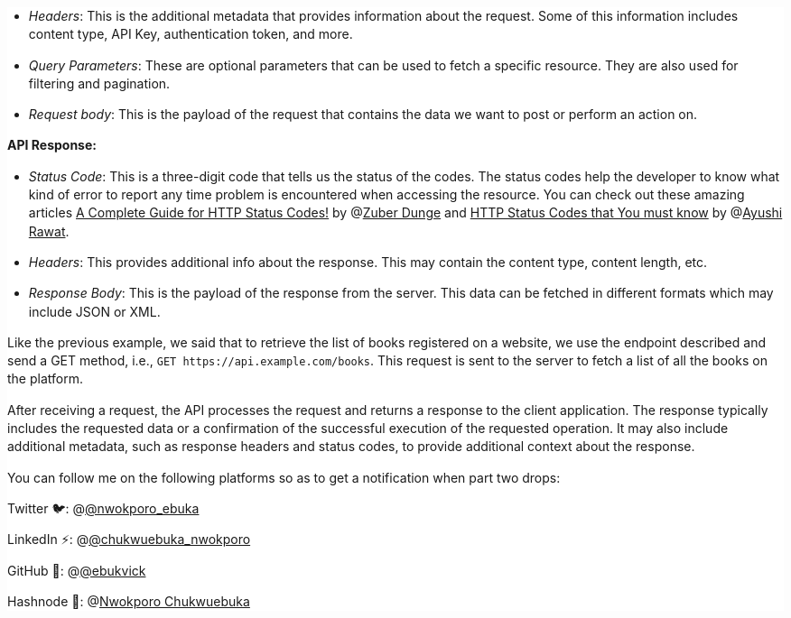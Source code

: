 * *Headers*: This is the additional metadata that provides information about the request. Some of this information includes content type, API Key, authentication token, and more.
    
* *Query Parameters*: These are optional parameters that can be used to fetch a specific resource. They are also used for filtering and pagination.
    
* *Request body*: This is the payload of the request that contains the data we want to post or perform an action on.
    

**API Response:**

* *Status Code*: This is a three-digit code that tells us the status of the codes. The status codes help the developer to know what kind of error to report any time problem is encountered when accessing the resource. You can check out these amazing articles [A Complete Guide for HTTP Status Codes!](https://blog.zuberdunge.tech/a-complete-guide-for-http-status-codes) by @[Zuber Dunge](@ZuberDunge) and [HTTP Status Codes that You must know](https://ayushirawat.com/http-status-codes-that-you-must-know) by @[Ayushi Rawat](@ayushi7rawat).
    
* *Headers*: This provides additional info about the response. This may contain the content type, content length, etc.
    
* *Response Body*: This is the payload of the response from the server. This data can be fetched in different formats which may include JSON or XML.
    

Like the previous example, we said that to retrieve the list of books registered on a website, we use the endpoint described and send a GET method, i.e., `GET https://api.example.com/books`. This request is sent to the server to fetch a list of all the books on the platform.

After receiving a request, the API processes the request and returns a response to the client application. The response typically includes the requested data or a confirmation of the successful execution of the requested operation. It may also include additional metadata, such as response headers and status codes, to provide additional context about the response.

You can follow me on the following platforms so as to get a notification when part two drops:

Twitter 🐦: @[@nwokporo_ebuka](@nwokporo_ebuka)

LinkedIn ⚡: @[@chukwuebuka_nwokporo](@chukwuebuka_nwokporo)

GitHub 🚀: @[@ebukvick](@ebukvick)

Hashnode 📗: @[Nwokporo Chukwuebuka](@codeDaddy)